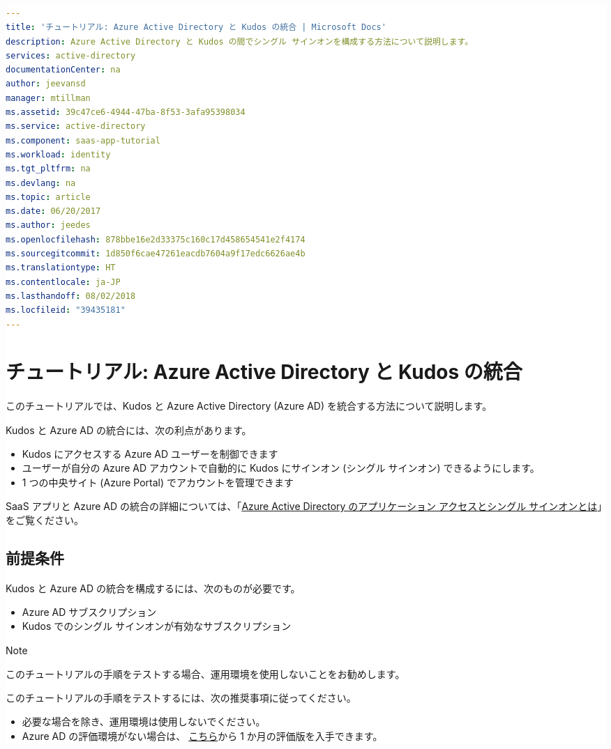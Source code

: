 ```yaml
---
title: 'チュートリアル: Azure Active Directory と Kudos の統合 | Microsoft Docs'
description: Azure Active Directory と Kudos の間でシングル サインオンを構成する方法について説明します。
services: active-directory
documentationCenter: na
author: jeevansd
manager: mtillman
ms.assetid: 39c47ce6-4944-47ba-8f53-3afa95398034
ms.service: active-directory
ms.component: saas-app-tutorial
ms.workload: identity
ms.tgt_pltfrm: na
ms.devlang: na
ms.topic: article
ms.date: 06/20/2017
ms.author: jeedes
ms.openlocfilehash: 878bbe16e2d33375c160c17d458654541e2f4174
ms.sourcegitcommit: 1d850f6cae47261eacdb7604a9f17edc6626ae4b
ms.translationtype: HT
ms.contentlocale: ja-JP
ms.lasthandoff: 08/02/2018
ms.locfileid: "39435181"
---
```

# <a name="tutorial-azure-active-directory-integration-with-kudos"></a>チュートリアル: Azure Active Directory と Kudos の統合

このチュートリアルでは、Kudos と Azure Active Directory (Azure AD) を統合する方法について説明します。

Kudos と Azure AD の統合には、次の利点があります。

- Kudos にアクセスする Azure AD ユーザーを制御できます
- ユーザーが自分の Azure AD アカウントで自動的に Kudos にサインオン (シングル サインオン) できるようにします。
- 1 つの中央サイト (Azure Portal) でアカウントを管理できます

SaaS アプリと Azure AD の統合の詳細については、「[Azure Active Directory のアプリケーション アクセスとシングル サインオンとは](../manage-apps/what-is-single-sign-on.md)」をご覧ください。

## <a name="prerequisites"></a>前提条件

Kudos と Azure AD の統合を構成するには、次のものが必要です。

- Azure AD サブスクリプション
- Kudos でのシングル サインオンが有効なサブスクリプション

> [!NOTE]
> このチュートリアルの手順をテストする場合、運用環境を使用しないことをお勧めします。

このチュートリアルの手順をテストするには、次の推奨事項に従ってください。

- 必要な場合を除き、運用環境は使用しないでください。
- Azure AD の評価環境がない場合は、 [こちら](https://azure.microsoft.com/pricing/free-trial/)から 1 か月の評価版を入手できます。


[1]: ./media/kudos-tutorial/tutorial_general_01.png
[2]: ./media/kudos-tutorial/tutorial_general_02.png
[3]: ./media/kudos-tutorial/tutorial_general_03.png
[4]: ./media/kudos-tutorial/tutorial_general_04.png
[100]: ./media/kudos-tutorial/tutorial_general_100.png
[200]: ./media/kudos-tutorial/tutorial_general_200.png
[201]: ./media/kudos-tutorial/tutorial_general_201.png
[202]: ./media/kudos-tutorial/tutorial_general_202.png
[203]: ./media/kudos-tutorial/tutorial_general_203.png